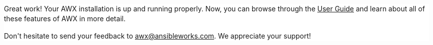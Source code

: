 Great work! Your AWX installation is up and running properly. Now, you can browse through the [User Guide](#User-Guide) and learn about all of these features of AWX in more detail.

Don't hesitate to send your feedback to [awx@ansibleworks.com](mailto:awx@ansibleworks.com). We appreciate your support!
